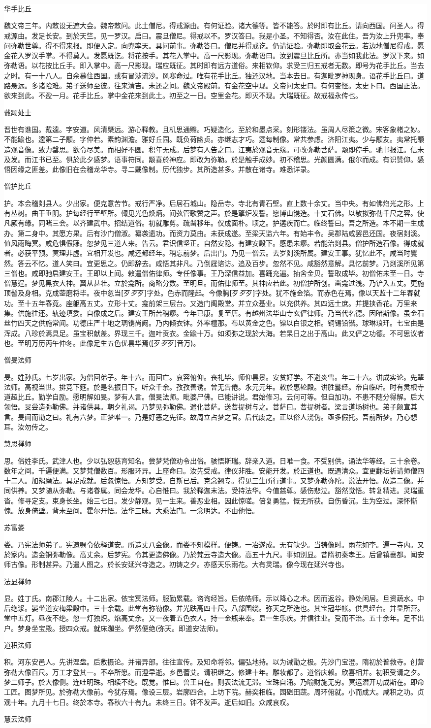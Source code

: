 华手比丘  

魏文帝三年。内敕设无遮大会。魏帝敕问。此土僧尼。得戒源由。有何证验。诸大德等。皆不能答。於时即有比丘。请向西国。问圣人。得戒源由。发足长安。到於天竺。见一罗汉。启曰。震旦僧尼。得戒以不。罗汉答曰。我是小圣。不知得否。汝在此住。吾为汝上升兜率。奉问弥勒世尊。得不得来报。即便入定。向兜率天。具问前事。弥勒答曰。僧尼并得戒讫。仍请证验。弥勒即取金花云。若边地僧尼得戒。愿金花入罗汉手掌。不得莫入。发愿既讫。将花按手。其花入掌中。高一尺影现。弥勒语曰。汝到震旦比丘所。亦当如我此法。罗汉下来。如弥勒语。以花按比丘手。即入掌中。高一尺影现。瑞应既征。其时即有远方道俗。来相钦仰。求受三归五戒者无数。即号为花手比丘。当去之时。有一十八人。自余慕住西国。或有冒涉流沙。风寒命过。唯有花手比丘。独还汉地。当本去日。有迦毗罗神现身。语花手比丘曰。道路悬远。多诸险难。弟子送师至彼。往来清吉。未还之间。魏文帝殿前。有金花空中现。文帝问太史曰。有何变怪。太史卜曰。西国正法。欲来到此。不盈一月。花手比丘。掌中金花来到此土。初至之一日。空里金花。即灭不现。大瑞既征。故戒福永传也。  

戴颙处士  

晋世有谯国。戴逵。字安道。风清槩远。游心释教。且机思通赡。巧疑造化。至於和墨点采。刻形镂法。虽周人尽策之微。宋客象楮之妙。不能踰也。逵第二子颙。字仲若。素韵渊澹。雅好丘园。既负荷幽贞。亦继志才巧。逵每制像。常共参虑。济阳江夷。少与颙友。夷常托颙造观音像。致力罄思。欲令尽美。而相好不圆。积年无成。后梦有人告之曰。江夷於观音无缘。可改弥勒菩萨。颙即停手。驰书报江。信未及发。而江书已至。俱於此夕感梦。语事符同。颙喜於神应。即改为弥勒。於是触手成妙。初不稽思。光颜圆满。俄尔而成。有识赞仰。感悟因缘之匪差。此像旧在会稽龙华寺。寻二戴像制。历代独步。其所造甚多。并散在诸寺。难悉详录。  

僧护比丘  

护。本会稽剡县人。少出家。便克意苦节。戒行严净。后居石城山。隐岳寺。寺北有青石壁。直上数十余丈。当中央。有如佛焰光之形。上有丛树。曲干垂阴。护每经行至壁所。輙见光色焕炳。闻弦管歌赞之声。於是擎炉发誓。愿博山镌造。十丈石佛。以敬拟弥勒千尺之容。使凡厥有缘。同睹三会。以齐建武中。招结道俗。初就雕剪。疏凿移年。仅成面朴。顷之。护遘疾而亡。临终誓曰。吾之所造。本不期一生成办。第二身中。其愿方果。后有沙门僧淑。纂袭遗功。而资力莫由。未获成遂。至梁天监六年。有始丰令。吴郡陆咸罢邑还国。夜宿剡溪。值风雨晦冥。咸危惧假寐。忽梦见三道人来。告云。君识信坚正。自然安隐。有建安殿下。感患未瘳。若能治剡县。僧护所造石像。得成就者。必获平预。冥理非虚。宜相开发也。咸还都经年。稍忘前梦。后出门。乃见一僧云。去岁剡溪所属。建安王事。犹忆此不。咸当时矍然。答云不忆。道人笑曰。宜更思之。仍即辞去。咸悟其非凡。乃倒屣谘访。追及百步。忽然不见。咸豁然意解。具忆前梦。乃剡溪所见第三僧也。咸即驰启建安王。王即以上闻。敕遣僧佑律师。专任像事。王乃深信益加。喜踊充遍。抽舍金贝。誓取成毕。初僧佑未至一日。寺僧慧逞。梦见黑衣大神。翼从甚壮。立於龛所。商略分数。至明旦。而佑律师至。其神应若此。初僧护所创。凿龛过浅。乃铲入五丈。更施顶髻及身相。克成蓥磨将毕。夜中忽当[歹*歹*歹]字处。色赤而隆起。今像胸[歹*歹*歹]字处。犹不施金箔。而赤色在焉。像以天监十二年春就功。至十五年春竟。座躯高五丈。立形十丈。龛前架三层台。又造门阁殿堂。并立众基业。以充供养。其四远士庶。并提挟香花。万里来集。供施往还。轨迹填委。自像成之后。建安王所苦稍瘳。今年已康。复至唐。有越州法华山寺玄俨律师。乃当代名德。因睹斯像。虽金石丝竹四天之供施常闻。功德庄严十地之琱镌尚阙。乃内倾衣钵。外率檀那。布以黄金之色。镕以白银之相。铜锡铅锴。球琳琅玕。七宝由是浑成。八珍於焉具足。虽宝积献盖。界现三千。迦叶贡衣。金踰十万。如须弥之现於大海。若杲日之出于高山。此又俨之功德。不可思议者也。至明万历丙午仲冬。此像足生五色优昙华焉([歹*歹*歹]音万)。  

僧旻法师  

旻。姓孙氏。七岁出家。为僧回弟子。年十六。而回亡。哀容俯仰。丧礼毕。师仰昙景。安贫好学。不避炎雪。年二十六。讲成实论。先辈法师。高视当世。排竞下筵。於是名振日下。听众千余。孜孜善诱。曾无告倦。永元元年。敕於惠轮殿。讲胜鬘经。帝自临听。时有灵根寺道超比丘。勤学自励。愿明解如旻。梦有人言。僧旻法师。毗婆尸佛。已能讲说。君始修习。云何可等。但自加功。不患不随分得解。后大领悟。旻尝造弥勒佛。并诸供具。朝夕礼谒。乃梦见弥勒佛。遣化菩萨。送菩提树与之。菩萨曰。菩提树者。梁言道场树也。弟子颇宣其言。旻闻而勖之曰。礼有六梦。正梦唯一。乃是好恶之先征。故周立占梦之官。后代废之。正以俗人浇伪。亟多假托。吾前所梦。乃心想耳。汝勿传之。  

慧思禅师  

思。俗姓李氏。武津人也。少以弘恕慈育知名。尝梦梵僧劝令出俗。骇悟斯瑞。辞亲入道。日唯一食。不受别供。诵法华等经。三十余卷。数年之间。千遍便满。又梦梵僧数百。形服环异。上座命曰。汝先受戒。律仪非胜。安能开发。於正道也。既遇清众。宜更翻坛祈请师僧四十二人。加羯磨法。具足成就。后忽惊悟。方知梦受。自斯已后。克念翘专。得见三生所行道事。又梦弥勒弥陀。说法开悟。故造二像。并同供养。又梦随从弥勒。与诸眷属。同会龙华。心自惟曰。我於释迦末法。受持法华。今值慈尊。感伤悲泣。豁然觉悟。转复精进。灵瑞重沓。修寻定支。束身长坐。始三七日。发少静观。见一生来。善恶业相。因此惊嗟。倍复勇猛。慨无所获。自伤昏沉。生为空过。深怀惭愧。放身倚壁。背未至间。霍尔开悟。法华三昧。大乘法门。一念明达。不由他悟。  

苏富娄  

娄。乃宪法师弟子。宪遗嘱令依释道安。所造丈八金像。而娄不知模样。便铸。一冶遂成。无有缺少。当铸像时。雨花如李。遍一寺内。又於家内。造金铜弥勒像。高丈余。后梦宪。令其更造佛像。乃於梵云寺造大像。高五十九尺。事如别显。昔隋初秦孝王。后曾镇襄都。闻安师古像。形制甚异。乃遣人图之。於长安延兴寺造之。初铸之夕。亦感天乐雨花。大有灵瑞。像今现在延兴寺也。  

法显禅师  

显。姓丁氏。南郡江陵人。十二出家。依宝冥法师。服勤累载。谘询经旨。后依皓师。示以降心之术。因而返谷。静处闲居。旦资蔬水。中后绝浆。晏坐道安梅梁殿中。三十余载。此堂有弥勒像。并光趺高四十尺。八部围绕。弥天之所造也。其宝冠华帐。供具经台。并显所营。堂中五灯。昼夜不绝。忽一灯独炽。焰高丈余。又一夜着五色衣人。持一金瓶来奉。显一生乐疾。并信往业。受而不治。五十余年。足不出户。梦身坐宝殿。授四众戒。就床跏坐。俨然便绝(弥天。即道安法师)。  

道积法师  

积。河东安邑人。先讲涅盘。后敷摄论。并诸异部。往往宣传。及知命将邻。偏弘地持。以为诫勖之极。先沙门宝澄。隋初於普救寺。创营弥勒大像百尺。万工才登其一。不卒所愿。而澄早逝。乡邑蓍艾。请积继之。修建十年。雕妆都了。道俗庆赖。欣喜相并。初积受请之夕。梦二师子。於大像侧。连吐明珠。相续不绝。既觉。惟曰。兽王自在。则表法流无滞。宝珠自涌。乃喻财施无穷。冥运潜开功成斯在。即命工匠。图梦所见。於弥勒大像前。今犹存焉。像设三层。岩廓四合。上坊下院。赫奕相临。园硙田蔬。周环俯就。小而成大。咸积之功。贞观十年。九月十七日。终於本寺。春秋六十有九。未终三日。钟不发声。逝后如旧。众咸哀叹。  

慧云法师  
